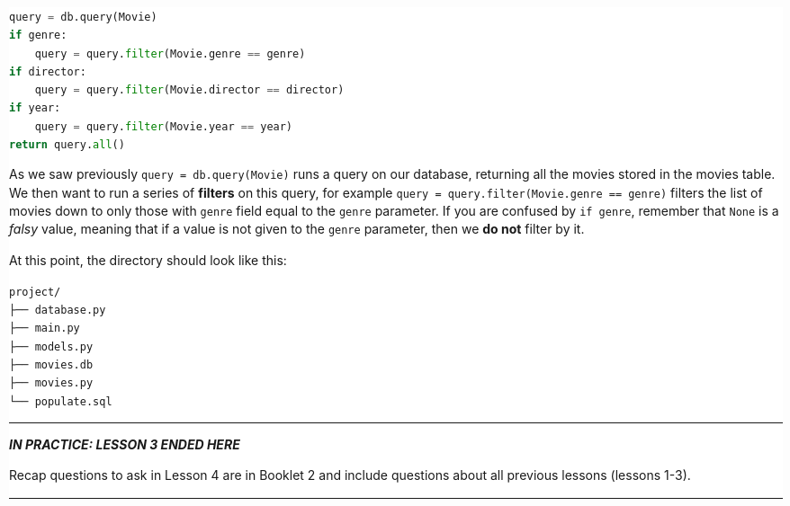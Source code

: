 ```python
query = db.query(Movie)
if genre:
    query = query.filter(Movie.genre == genre)
if director:
    query = query.filter(Movie.director == director)
if year:
    query = query.filter(Movie.year == year)
return query.all()
```

As we saw previously `query = db.query(Movie)` runs a query on our database, returning all the movies stored in the movies table. We then want to run a series of **filters** on this query, for example `query = query.filter(Movie.genre == genre)` filters the list of movies down to only those with `genre` field equal to the `genre` parameter. If you are confused by `if genre`, remember that `None` is a *falsy* value, meaning that if a value is not given to the `genre` parameter, then we **do not** filter by it.

At this point, the directory should look like this:

```
project/
├── database.py
├── main.py
├── models.py
├── movies.db
├── movies.py
└── populate.sql
```

---

***IN PRACTICE: LESSON 3 ENDED HERE***


Recap questions to ask in Lesson 4 are in Booklet 2 and include questions about all previous lessons (lessons 1-3).

---